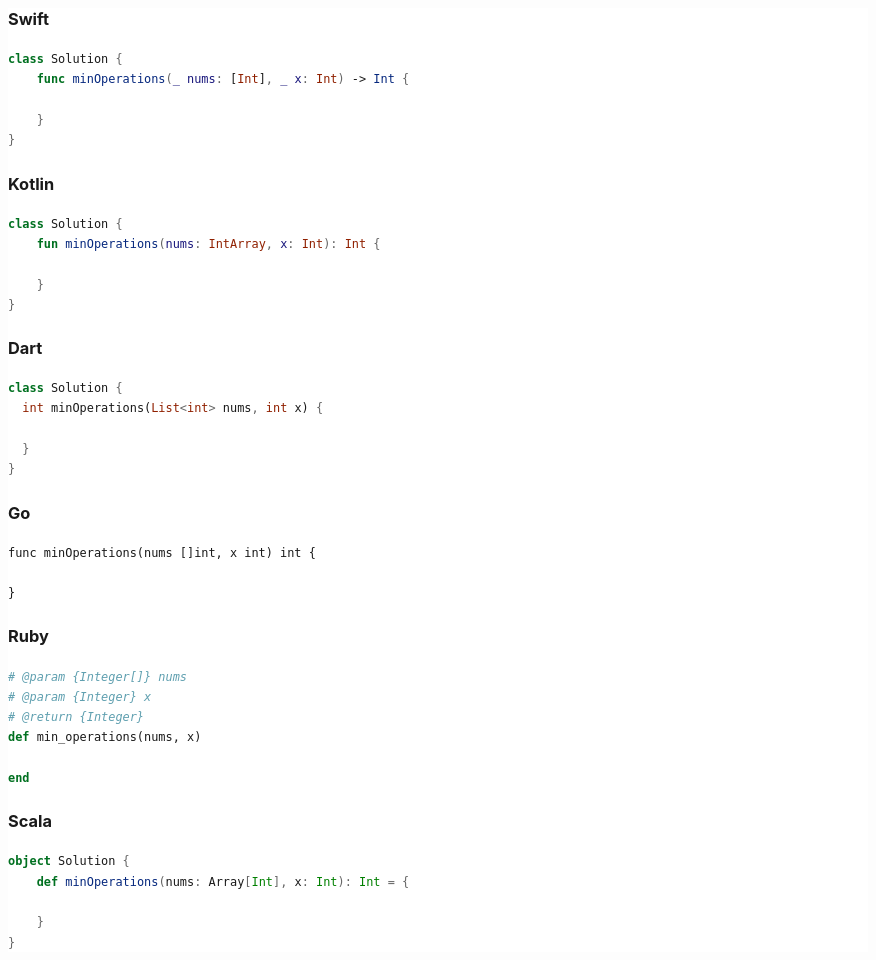 ### Swift

```swift
class Solution {
    func minOperations(_ nums: [Int], _ x: Int) -> Int {
        
    }
}
```

### Kotlin

```kotlin
class Solution {
    fun minOperations(nums: IntArray, x: Int): Int {
        
    }
}
```

### Dart

```dart
class Solution {
  int minOperations(List<int> nums, int x) {
    
  }
}
```

### Go

```golang
func minOperations(nums []int, x int) int {
    
}
```

### Ruby

```ruby
# @param {Integer[]} nums
# @param {Integer} x
# @return {Integer}
def min_operations(nums, x)
    
end
```

### Scala

```scala
object Solution {
    def minOperations(nums: Array[Int], x: Int): Int = {
        
    }
}
```
